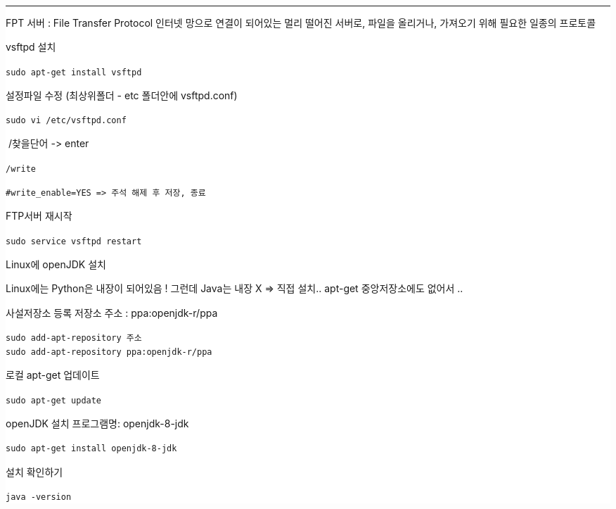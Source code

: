 <hr>

FPT 서버
	: File Transfer Protocol
	인터넷 망으로 연결이 되어있는 멀리 떨어진 서버로, 
	파일을 올리거나, 가져오기 위해 필요한 일종의 프로토콜 

vsftpd 설치
```
sudo apt-get install vsftpd
```



설정파일 수정 
	(최상위폴더 - etc 폴더안에 vsftpd.conf)

```
sudo vi /etc/vsftpd.conf
```

​	/찾을단어 -> enter
```
/write
```

	#write_enable=YES => 주석 해제 후 저장, 종료

FTP서버 재시작
```
sudo service vsftpd restart
```



Linux에 openJDK 설치

Linux에는 Python은 내장이 되어있음 ! 
그런데 Java는 내장 X => 직접 설치..
apt-get 중앙저장소에도 없어서 .. 

사설저장소 등록 
	저장소 주소 : ppa:openjdk-r/ppa

	sudo add-apt-repository 주소
	sudo add-apt-repository ppa:openjdk-r/ppa

로컬 apt-get 업데이트
```
sudo apt-get update
```

openJDK 설치
	프로그램명: openjdk-8-jdk

```
sudo apt-get install openjdk-8-jdk
```

설치 확인하기 
```
java -version
```
